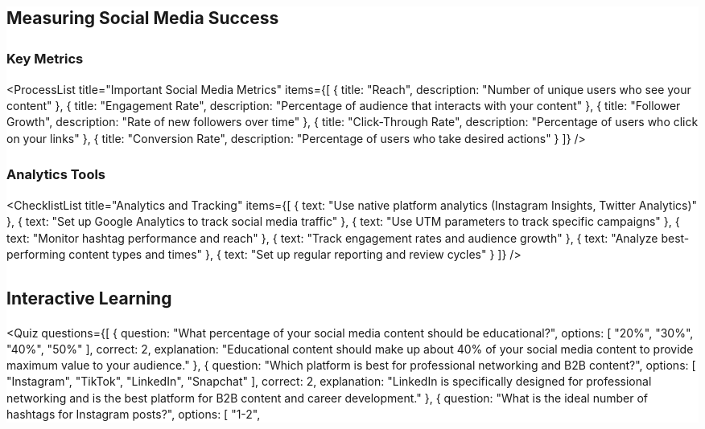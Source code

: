 ## Measuring Social Media Success

### Key Metrics

<ProcessList 
  title="Important Social Media Metrics"
  items={[
    { title: "Reach", description: "Number of unique users who see your content" },
    { title: "Engagement Rate", description: "Percentage of audience that interacts with your content" },
    { title: "Follower Growth", description: "Rate of new followers over time" },
    { title: "Click-Through Rate", description: "Percentage of users who click on your links" },
    { title: "Conversion Rate", description: "Percentage of users who take desired actions" }
  ]}
/>

### Analytics Tools

<ChecklistList 
  title="Analytics and Tracking"
  items={[
    { text: "Use native platform analytics (Instagram Insights, Twitter Analytics)" },
    { text: "Set up Google Analytics to track social media traffic" },
    { text: "Use UTM parameters to track specific campaigns" },
    { text: "Monitor hashtag performance and reach" },
    { text: "Track engagement rates and audience growth" },
    { text: "Analyze best-performing content types and times" },
    { text: "Set up regular reporting and review cycles" }
  ]}
/>

## Interactive Learning

<Quiz 
  questions={[
    {
      question: "What percentage of your social media content should be educational?",
      options: [
        "20%",
        "30%",
        "40%",
        "50%"
      ],
      correct: 2,
      explanation: "Educational content should make up about 40% of your social media content to provide maximum value to your audience."
    },
    {
      question: "Which platform is best for professional networking and B2B content?",
      options: [
        "Instagram",
        "TikTok",
        "LinkedIn",
        "Snapchat"
      ],
      correct: 2,
      explanation: "LinkedIn is specifically designed for professional networking and is the best platform for B2B content and career development."
    },
    {
      question: "What is the ideal number of hashtags for Instagram posts?",
      options: [
        "1-2",